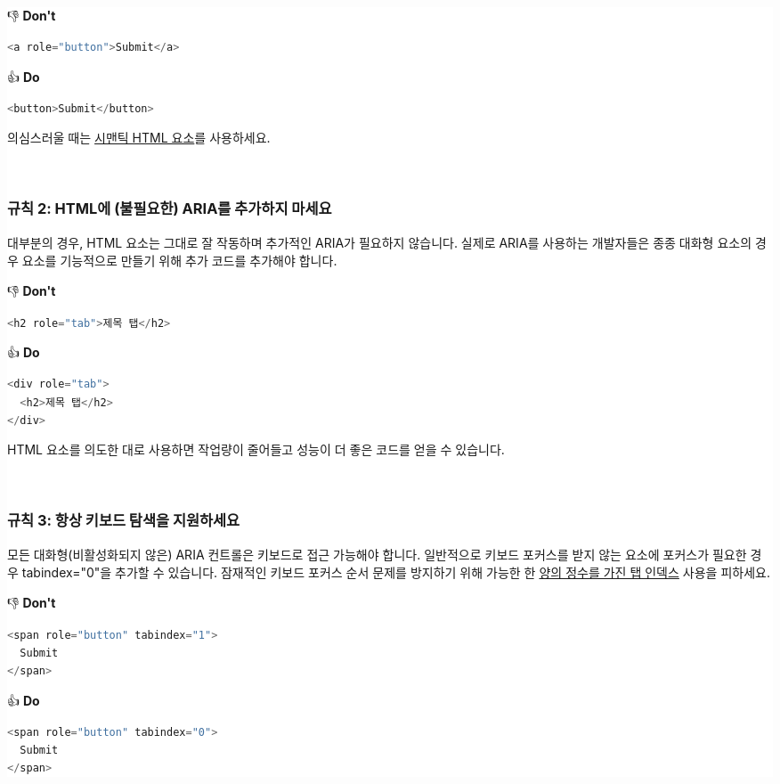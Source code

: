 👎 **Don't**

```javascript
<a role="button">Submit</a>
```

👍 **Do**

```javascript
<button>Submit</button>
```

의심스러울 때는 [시맨틱 HTML 요소](https://web.dev/learn/html/semantic-html)를 사용하세요.

<br>

### 규칙 2: HTML에 (불필요한) ARIA를 추가하지 마세요

대부분의 경우, HTML 요소는 그대로 잘 작동하며 추가적인 ARIA가 필요하지 않습니다. 실제로 ARIA를 사용하는 개발자들은 종종 대화형 요소의 경우 요소를 기능적으로 만들기 위해 추가 코드를 추가해야 합니다.

👎 **Don't**

```javascript
<h2 role="tab">제목 탭</h2>
```

👍 **Do**

```javascript
<div role="tab">
  <h2>제목 탭</h2>
</div>
```

HTML 요소를 의도한 대로 사용하면 작업량이 줄어들고 성능이 더 좋은 코드를 얻을 수 있습니다.

<br>

### 규칙 3: 항상 키보드 탐색을 지원하세요

모든 대화형(비활성화되지 않은) ARIA 컨트롤은 키보드로 접근 가능해야 합니다. 일반적으로 키보드 포커스를 받지 않는 요소에 포커스가 필요한 경우 tabindex="0"을 추가할 수 있습니다. 잠재적인 키보드 포커스 순서 문제를 방지하기 위해 가능한 한 [양의 정수를 가진 탭 인덱스](https://www.scottohara.me/blog/2019/05/25/tabindex.html) 사용을 피하세요.

👎 **Don't**

```javascript
<span role="button" tabindex="1">
  Submit
</span>
```

👍 **Do**

```javascript
<span role="button" tabindex="0">
  Submit
</span>
```
